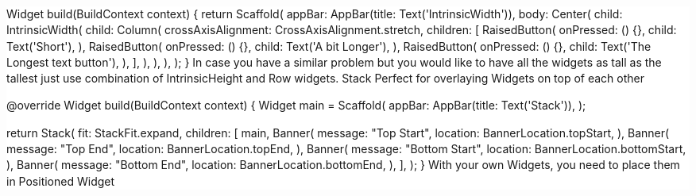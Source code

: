 Widget build(BuildContext context) {
  return Scaffold(
    appBar: AppBar(title: Text('IntrinsicWidth')),
    body: Center(
      child: IntrinsicWidth(
        child: Column(
          crossAxisAlignment: CrossAxisAlignment.stretch,
          children: <Widget>[
            RaisedButton(
              onPressed: () {},
              child: Text('Short'),
            ),
            RaisedButton(
              onPressed: () {},
              child: Text('A bit Longer'),
            ),
            RaisedButton(
              onPressed: () {},
              child: Text('The Longest text button'),
            ),
          ],
        ),
      ),
    ),
  );
}
In case you have a similar problem but you would like to have all the widgets as tall as the tallest just use combination of IntrinsicHeight and Row widgets.
Stack
Perfect for overlaying Widgets on top of each other

@override
Widget build(BuildContext context) {
  Widget main = Scaffold(
    appBar: AppBar(title: Text('Stack')),
  );

  return Stack(
    fit: StackFit.expand,
    children: <Widget>[
      main,
      Banner(
        message: "Top Start",
        location: BannerLocation.topStart,
      ),
      Banner(
        message: "Top End",
        location: BannerLocation.topEnd,
      ),
      Banner(
        message: "Bottom Start",
        location: BannerLocation.bottomStart,
      ),
      Banner(
        message: "Bottom End",
        location: BannerLocation.bottomEnd,
      ),
    ],
  );
}
With your own Widgets, you need to place them in Positioned Widget
